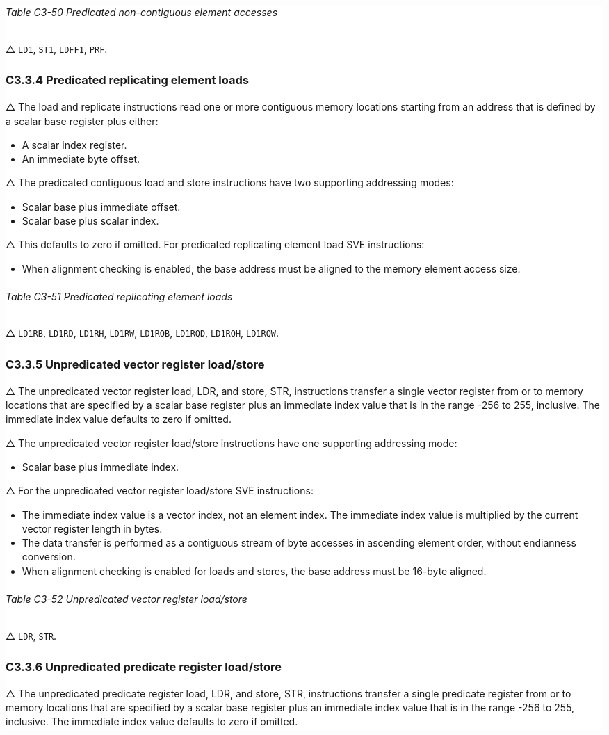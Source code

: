 ###### Table C3-50 Predicated non-contiguous element accesses

$\triangle$ `LD1`, `ST1`, `LDFF1`, `PRF`.

### C3.3.4  Predicated replicating element loads

$\triangle$ The load and replicate instructions read one or more contiguous memory locations starting from an address that is defined by a scalar base register plus either:
- A scalar index register.
- An immediate byte offset.

$\triangle$ The predicated contiguous load and store instructions have two supporting addressing modes:
- Scalar base plus immediate offset.
- Scalar base plus scalar index.

$\triangle$ This defaults to zero if omitted. For predicated replicating element load SVE instructions:
- When alignment checking is enabled, the base address must be aligned to the memory element access size.

###### Table C3-51 Predicated replicating element loads

$\triangle$ `LD1RB`, `LD1RD`, `LD1RH`, `LD1RW`, `LD1RQB`, `LD1RQD`, `LD1RQH`, `LD1RQW`.

### C3.3.5 Unpredicated vector register load/store

$\triangle$ The unpredicated vector register load, LDR, and store, STR, instructions transfer a single vector register from or to memory locations that are specified by a scalar base register plus an immediate index value that is in the range -256 to 255, inclusive. The immediate index value defaults to zero if omitted.

$\triangle$ The unpredicated vector register load/store instructions have one supporting addressing mode:
- Scalar base plus immediate index.

$\triangle$ For the unpredicated vector register load/store SVE instructions:
- The immediate index value is a vector index, not an element index. The immediate index value is multiplied by the current vector register length in bytes.
- The data transfer is performed as a contiguous stream of byte accesses in ascending element order, without endianness conversion.
- When alignment checking is enabled for loads and stores, the base address must be 16-byte aligned.

###### Table C3-52 Unpredicated vector register load/store

$\triangle$ `LDR`, `STR`.

### C3.3.6 Unpredicated predicate register load/store

$\triangle$ The unpredicated predicate register load, LDR, and store, STR, instructions transfer a single predicate register from or to memory locations that are specified by a scalar base register plus an immediate index value that is in the range -256 to 255, inclusive. The immediate index value defaults to zero if omitted.
